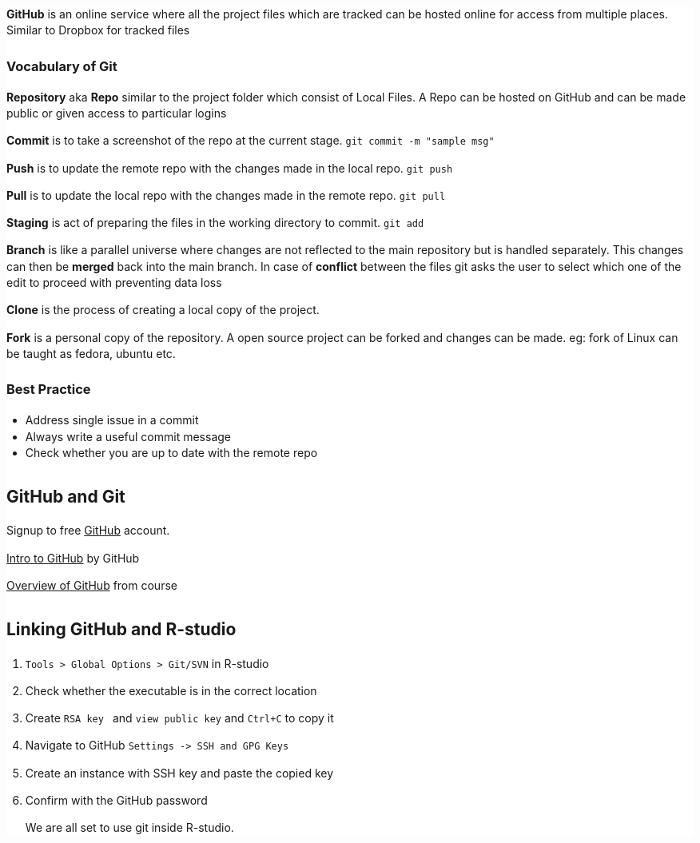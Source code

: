 **GitHub** is an online service where all the project files which are tracked can be hosted online for access from multiple places. Similar to Dropbox for tracked files

### Vocabulary of Git

**Repository** aka **Repo** similar to the project folder which consist of Local Files. A Repo can be hosted on GitHub and can be made public or given access to particular logins

**Commit** is to take a screenshot of the repo at the current stage. `git commit -m "sample msg"`

**Push** is to update the remote repo with the changes made in the local repo. `git push`

**Pull** is to update the local repo with the changes made in the remote repo. `git pull`

**Staging** is act of preparing the files in the working directory to commit. `git add`

**Branch** is like a parallel universe where changes are not reflected to the main repository but is handled separately. This changes can then be **merged** back into the main branch. In case of **conflict** between the files git asks the user to select which one of the edit to proceed with preventing data loss

**Clone** is the process of creating a local copy of the project.

**Fork** is a personal copy of the repository. A open source project can be forked and changes can be made. eg: fork of Linux can be taught as fedora, ubuntu etc.

###  Best Practice

- Address single issue in a commit
- Always write a useful commit message
- Check whether you are up to date with the remote repo

## GitHub and Git

Signup to free [GitHub](https://GitHub.com/join) account.

[Intro to GitHub](https://youtu.be/w3jLJU7DT5E) by GitHub

[Overview of GitHub](https://d3c33hcgiwev3.cloudfront.net/hK4GbBszEem5_xLqNrIdUA.processed/full/720p/index.webm?Expires=1575763200&Signature=hNYRxlXenFIIVob7zXqFLd2mQPMAqMNfnYgfTQ0TXvQvFmxNZikV-jSa3xsNZ2cNUcqbaTk5Z0JEypZyVSwXi~9CreyiEtZMGI5r9~IQHyMejPZ003joY90Q9gLk8eQiHF9aZcvIsLOg-01yz10~62fKM4XuJSgiGWo1eEshK-I_&Key-Pair-Id=APKAJLTNE6QMUY6HBC5A) from course

## Linking GitHub and R-studio

1. ` Tools > Global Options > Git/SVN ` in R-studio

2. Check whether the executable is in the correct location

3. Create `RSA key ` and `view public key` and `Ctrl+C` to copy it

4. Navigate to GitHub `Settings -> SSH and GPG Keys` 

5. Create an instance with SSH key and paste the copied key

6. Confirm with the GitHub password

   We are all set to use git inside R-studio.
